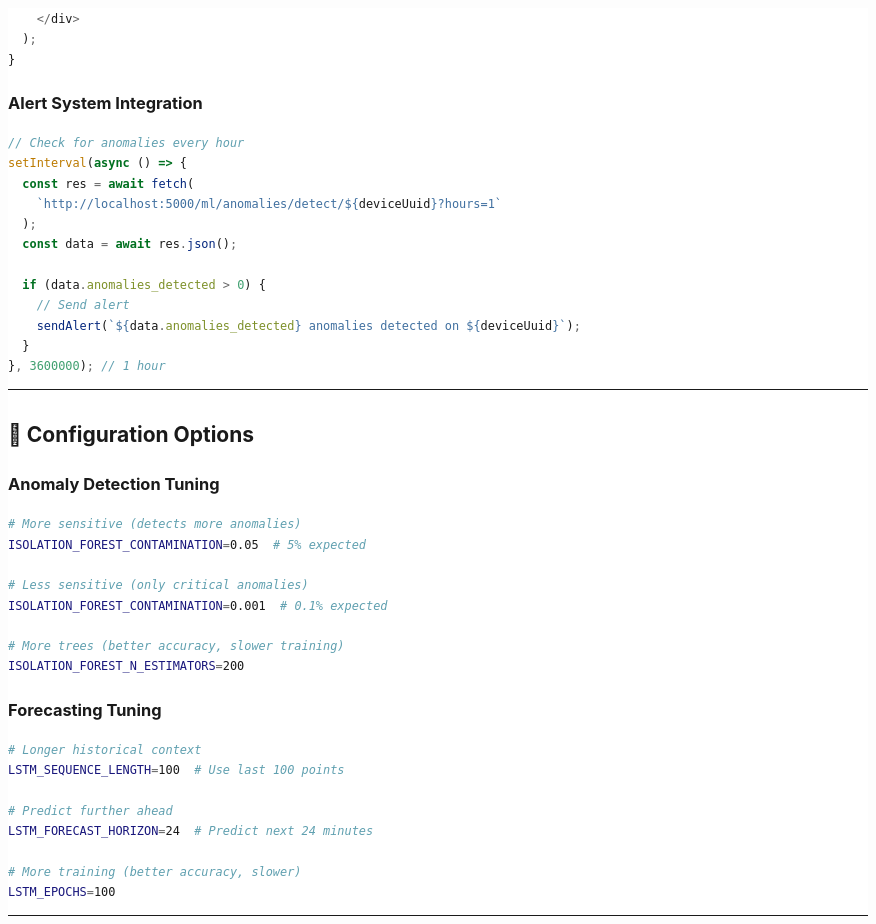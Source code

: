 ```typescript
    </div>
  );
}
```

### Alert System Integration

```typescript
// Check for anomalies every hour
setInterval(async () => {
  const res = await fetch(
    `http://localhost:5000/ml/anomalies/detect/${deviceUuid}?hours=1`
  );
  const data = await res.json();
  
  if (data.anomalies_detected > 0) {
    // Send alert
    sendAlert(`${data.anomalies_detected} anomalies detected on ${deviceUuid}`);
  }
}, 3600000); // 1 hour
```

---

## 🔧 Configuration Options

### Anomaly Detection Tuning

```bash
# More sensitive (detects more anomalies)
ISOLATION_FOREST_CONTAMINATION=0.05  # 5% expected

# Less sensitive (only critical anomalies)
ISOLATION_FOREST_CONTAMINATION=0.001  # 0.1% expected

# More trees (better accuracy, slower training)
ISOLATION_FOREST_N_ESTIMATORS=200
```

### Forecasting Tuning

```bash
# Longer historical context
LSTM_SEQUENCE_LENGTH=100  # Use last 100 points

# Predict further ahead
LSTM_FORECAST_HORIZON=24  # Predict next 24 minutes

# More training (better accuracy, slower)
LSTM_EPOCHS=100
```

---